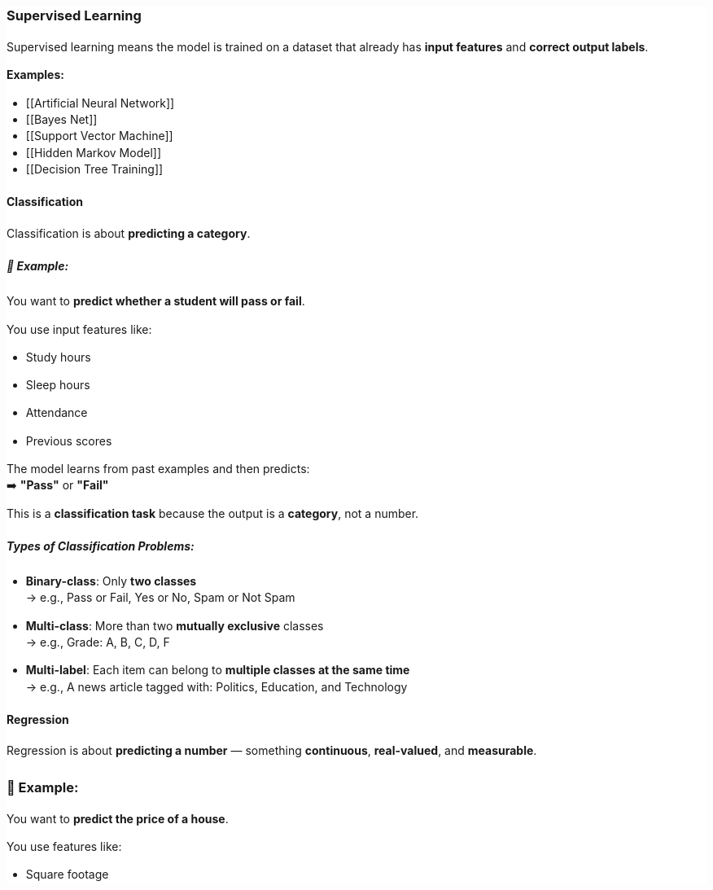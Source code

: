 ### Supervised Learning
Supervised learning means the model is trained on a dataset that already has **input features** and **correct output labels**.

**Examples:**
- [[Artificial Neural Network]]
- [[Bayes Net]]
- [[Support Vector Machine]]
- [[Hidden Markov Model]]
- [[Decision Tree Training]]

#### **Classification**
Classification is about **predicting a category**.

##### 🧪 Example:

You want to **predict whether a student will pass or fail**.

You use input features like:

- Study hours
    
- Sleep hours
    
- Attendance
    
- Previous scores
    

The model learns from past examples and then predicts:  
➡️ **"Pass"** or **"Fail"**

This is a **classification task** because the output is a **category**, not a number.


##### **Types of Classification Problems:**
- **Binary-class**: Only **two classes**  
    → e.g., Pass or Fail, Yes or No, Spam or Not Spam
    
- **Multi-class**: More than two **mutually exclusive** classes  
    → e.g., Grade: A, B, C, D, F
    
- **Multi-label**: Each item can belong to **multiple classes at the same time**  
    → e.g., A news article tagged with: Politics, Education, and Technology


#### Regression

Regression is about **predicting a number** — something **continuous**, **real-valued**, and **measurable**.

### 🧪 Example:

You want to **predict the price of a house**.

You use features like:

- Square footage
    